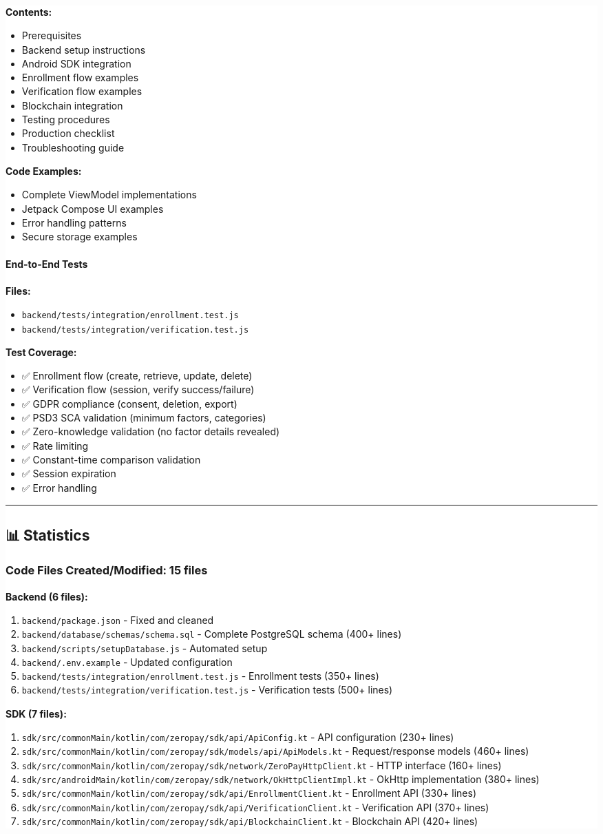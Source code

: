**Contents:**
- Prerequisites
- Backend setup instructions
- Android SDK integration
- Enrollment flow examples
- Verification flow examples
- Blockchain integration
- Testing procedures
- Production checklist
- Troubleshooting guide

**Code Examples:**
- Complete ViewModel implementations
- Jetpack Compose UI examples
- Error handling patterns
- Secure storage examples

#### End-to-End Tests
**Files:**
- `backend/tests/integration/enrollment.test.js`
- `backend/tests/integration/verification.test.js`

**Test Coverage:**
- ✅ Enrollment flow (create, retrieve, update, delete)
- ✅ Verification flow (session, verify success/failure)
- ✅ GDPR compliance (consent, deletion, export)
- ✅ PSD3 SCA validation (minimum factors, categories)
- ✅ Zero-knowledge validation (no factor details revealed)
- ✅ Rate limiting
- ✅ Constant-time comparison validation
- ✅ Session expiration
- ✅ Error handling

---

## 📊 Statistics

### Code Files Created/Modified: **15 files**

**Backend (6 files):**
1. `backend/package.json` - Fixed and cleaned
2. `backend/database/schemas/schema.sql` - Complete PostgreSQL schema (400+ lines)
3. `backend/scripts/setupDatabase.js` - Automated setup
4. `backend/.env.example` - Updated configuration
5. `backend/tests/integration/enrollment.test.js` - Enrollment tests (350+ lines)
6. `backend/tests/integration/verification.test.js` - Verification tests (500+ lines)

**SDK (7 files):**
1. `sdk/src/commonMain/kotlin/com/zeropay/sdk/api/ApiConfig.kt` - API configuration (230+ lines)
2. `sdk/src/commonMain/kotlin/com/zeropay/sdk/models/api/ApiModels.kt` - Request/response models (460+ lines)
3. `sdk/src/commonMain/kotlin/com/zeropay/sdk/network/ZeroPayHttpClient.kt` - HTTP interface (160+ lines)
4. `sdk/src/androidMain/kotlin/com/zeropay/sdk/network/OkHttpClientImpl.kt` - OkHttp implementation (380+ lines)
5. `sdk/src/commonMain/kotlin/com/zeropay/sdk/api/EnrollmentClient.kt` - Enrollment API (330+ lines)
6. `sdk/src/commonMain/kotlin/com/zeropay/sdk/api/VerificationClient.kt` - Verification API (370+ lines)
7. `sdk/src/commonMain/kotlin/com/zeropay/sdk/api/BlockchainClient.kt` - Blockchain API (420+ lines)
